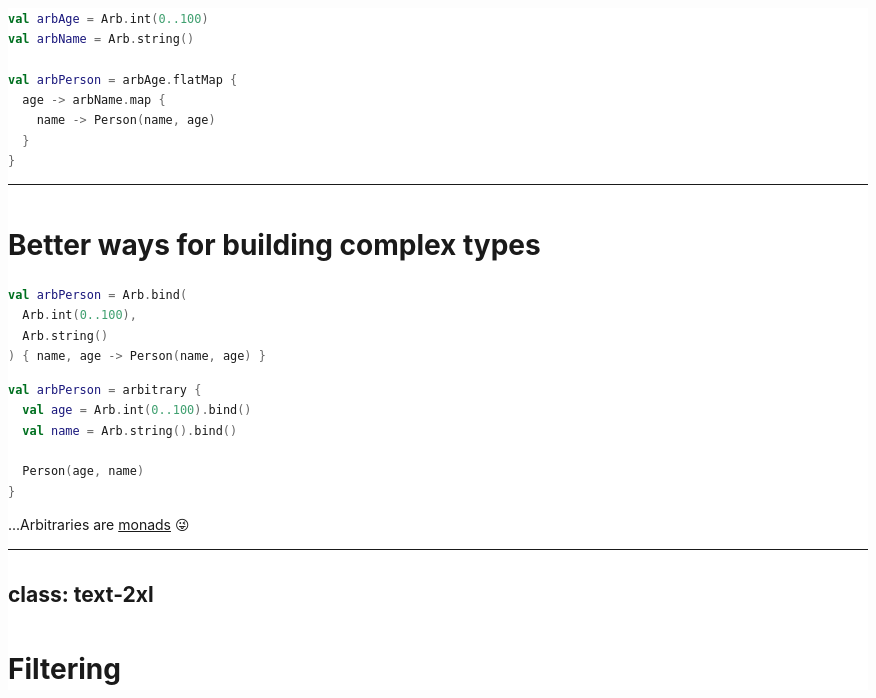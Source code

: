</v-click>

<v-click>

```kotlin [flatMap]
val arbAge = Arb.int(0..100)
val arbName = Arb.string()

val arbPerson = arbAge.flatMap { 
  age -> arbName.map { 
    name -> Person(name, age)
  }
}
```

</v-click>

---

# Better ways for building complex types

<v-click>

```kotlin [Applicative]
val arbPerson = Arb.bind(
  Arb.int(0..100),
  Arb.string()
) { name, age -> Person(name, age) }
```

</v-click>

<v-click>

```kotlin [Pseudo-Imperative]
val arbPerson = arbitrary {
  val age = Arb.int(0..100).bind()
  val name = Arb.string().bind()
  
  Person(age, name)
}
```

</v-click>

<v-click>

...Arbitraries are [monads](https://www.adit.io/posts/2013-04-17-functors,_applicatives,_and_monads_in_pictures.html) 😜

</v-click>

---
class: text-2xl
---

# Filtering
